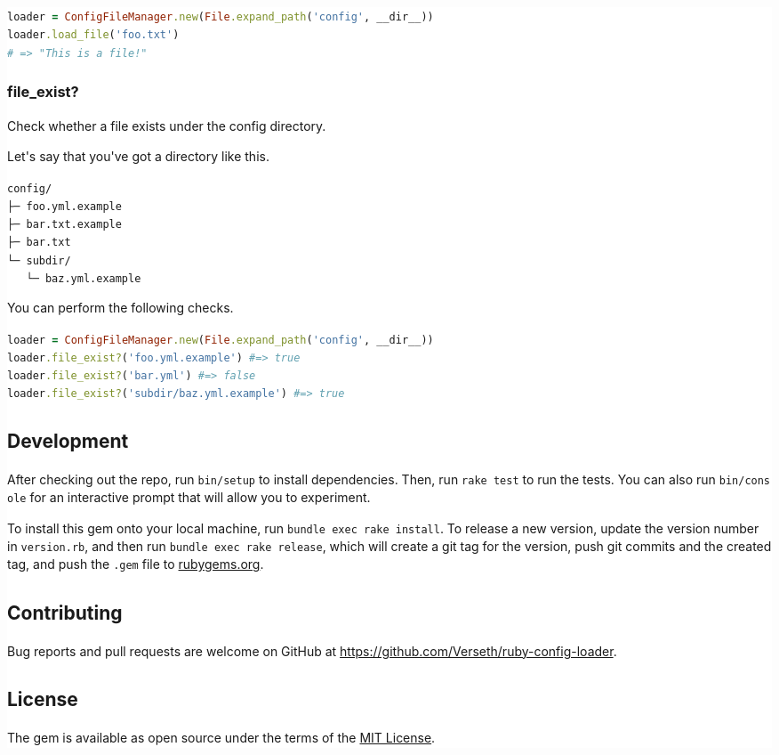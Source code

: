 ```rb
loader = ConfigFileManager.new(File.expand_path('config', __dir__))
loader.load_file('foo.txt')
# => "This is a file!"
```

### file_exist?

Check whether a file exists under the config directory.

Let's say that you've got a directory like this.

```
config/
├─ foo.yml.example
├─ bar.txt.example
├─ bar.txt
└─ subdir/
   └─ baz.yml.example
```

You can perform the following checks.

```rb
loader = ConfigFileManager.new(File.expand_path('config', __dir__))
loader.file_exist?('foo.yml.example') #=> true
loader.file_exist?('bar.yml') #=> false
loader.file_exist?('subdir/baz.yml.example') #=> true
```

## Development

After checking out the repo, run `bin/setup` to install dependencies. Then, run `rake test` to run the tests. You can also run `bin/console` for an interactive prompt that will allow you to experiment.

To install this gem onto your local machine, run `bundle exec rake install`. To release a new version, update the version number in `version.rb`, and then run `bundle exec rake release`, which will create a git tag for the version, push git commits and the created tag, and push the `.gem` file to [rubygems.org](https://rubygems.org).

## Contributing

Bug reports and pull requests are welcome on GitHub at https://github.com/Verseth/ruby-config-loader.

## License

The gem is available as open source under the terms of the [MIT License](https://opensource.org/licenses/MIT).
